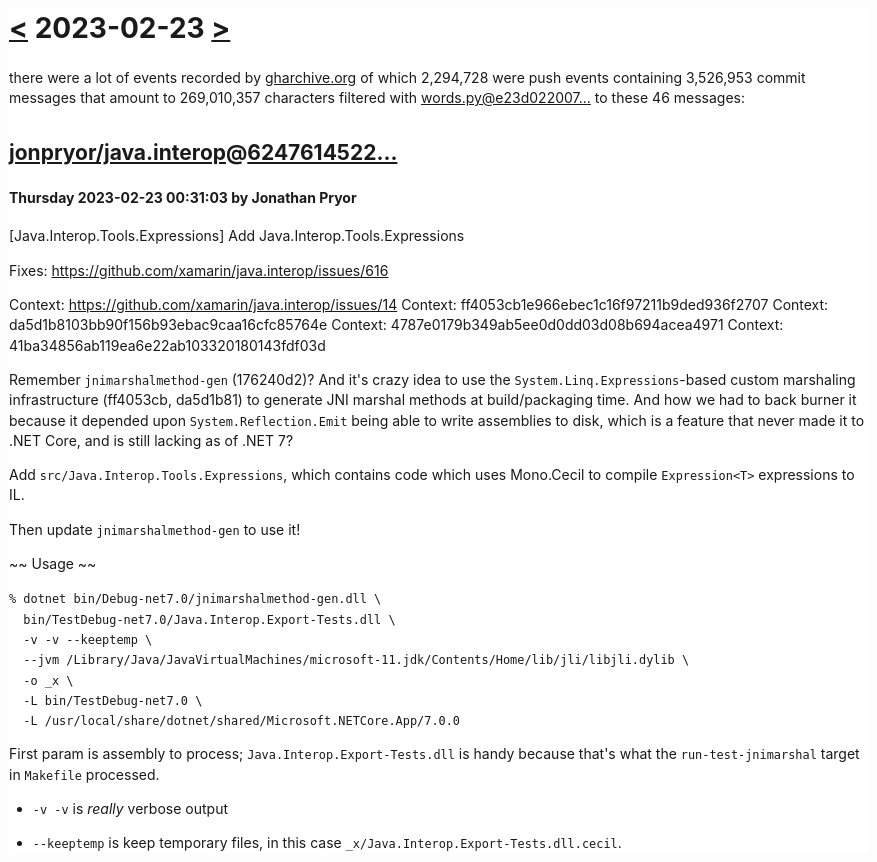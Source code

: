 # [<](2023-02-22.md) 2023-02-23 [>](2023-02-24.md)

there were a lot of events recorded by [gharchive.org](https://www.gharchive.org/) of which 2,294,728 were push events containing 3,526,953 commit messages that amount to 269,010,357 characters filtered with [words.py@e23d022007...](https://github.com/defgsus/good-github/blob/e23d022007992279f9bcb3a9fd40126629d787e2/src/words.py) to these 46 messages:


## [jonpryor/java.interop](https://github.com/jonpryor/java.interop)@[6247614522...](https://github.com/jonpryor/java.interop/commit/6247614522c6886b473ff44fdce99e75d7189819)
#### Thursday 2023-02-23 00:31:03 by Jonathan Pryor

[Java.Interop.Tools.Expressions] Add Java.Interop.Tools.Expressions

Fixes: https://github.com/xamarin/java.interop/issues/616

Context: https://github.com/xamarin/java.interop/issues/14
Context: ff4053cb1e966ebec1c16f97211b9ded936f2707
Context: da5d1b8103bb90f156b93ebac9caa16cfc85764e
Context: 4787e0179b349ab5ee0d0dd03d08b694acea4971
Context: 41ba34856ab119ea6e22ab103320180143fdf03d

Remember `jnimarshalmethod-gen` (176240d2)?  And it's crazy idea to
use the `System.Linq.Expressions`-based custom marshaling
infrastructure (ff4053cb, da5d1b81) to generate JNI marshal methods
at build/packaging time.  And how we had to back burner it because
it depended upon `System.Reflection.Emit` being able to write
assemblies to disk, which is a feature that never made it to
.NET Core, and is still lacking as of .NET 7?

Add `src/Java.Interop.Tools.Expressions`, which contains code which
uses Mono.Cecil to compile `Expression<T>` expressions to IL.

Then update `jnimarshalmethod-gen` to use it!

~~ Usage ~~

	% dotnet bin/Debug-net7.0/jnimarshalmethod-gen.dll \
	  bin/TestDebug-net7.0/Java.Interop.Export-Tests.dll \
	  -v -v --keeptemp \
	  --jvm /Library/Java/JavaVirtualMachines/microsoft-11.jdk/Contents/Home/lib/jli/libjli.dylib \
	  -o _x \
	  -L bin/TestDebug-net7.0 \
	  -L /usr/local/share/dotnet/shared/Microsoft.NETCore.App/7.0.0

First param is assembly to process; `Java.Interop.Export-Tests.dll`
is handy because that's what the `run-test-jnimarshal` target in
`Makefile` processed.

  * `-v -v` is *really* verbose output

  * `--keeptemp` is keep temporary files, in this case
    `_x/Java.Interop.Export-Tests.dll.cecil`.


[0]: https://www.nuget.org/packages/dotnet-ilverify
[1]: https://github.com/jbevain/cecil/issues/895
[testrepo]: https://github.com/bytecodealliance/wasmtime-merge-queue-testing
[aarch64-compare-ofborg]: https://github.com/NixOS/nixpkgs/pull/209870/checks?check_run_id=10662822938
[amd64-compare-ofborg]: https://github.com/NixOS/nixpkgs/pull/209870/checks?check_run_id=10662825857
[nonexistent sysroot]: https://github.com/NixOS/nixpkgs/pull/210004
[versioned directory]: https://github.com/NixOS/nixpkgs/pull/209054
[`user-defined-trusted-dirs`]: https://sourceware.org/legacy-ml/libc-help/2013-11/msg00026.html
[comment in guix]: https://github.com/guix-mirror/guix/blob/5e4ec8218142eee8e6e148e787381a5ef891c5b1/gnu/packages/gcc.scm#L253
[mentioned]: https://github.com/NixOS/nixpkgs/pull/210112#issuecomment-1379608483
[crisis]: https://github.com/NixOS/nixpkgs/issues/108305
[foreign]: https://github.com/NixOS/nixpkgs/pull/170857#issuecomment-1170558348
[static lib{mpfr,mpc,gmp,isl}.a hack]: https://github.com/NixOS/nixpkgs/blob/2f1948af9c984ebb82dfd618e67dc949755823e2/pkgs/stdenv/linux/default.nix#L380